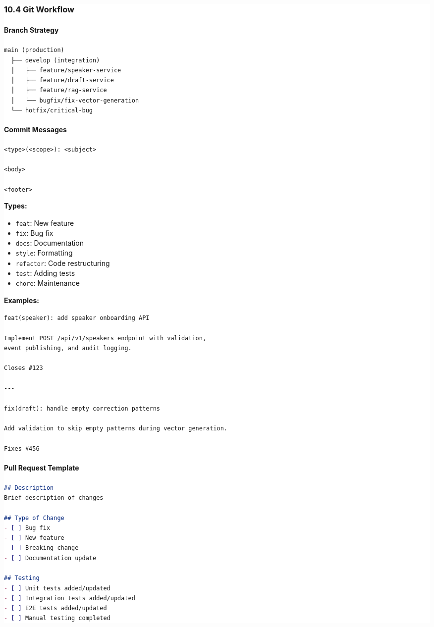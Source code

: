 ### 10.4 Git Workflow

#### Branch Strategy
```
main (production)
  ├── develop (integration)
  │   ├── feature/speaker-service
  │   ├── feature/draft-service
  │   ├── feature/rag-service
  │   └── bugfix/fix-vector-generation
  └── hotfix/critical-bug
```

#### Commit Messages
```
<type>(<scope>): <subject>

<body>

<footer>
```

**Types:**
- `feat`: New feature
- `fix`: Bug fix
- `docs`: Documentation
- `style`: Formatting
- `refactor`: Code restructuring
- `test`: Adding tests
- `chore`: Maintenance

**Examples:**
```
feat(speaker): add speaker onboarding API

Implement POST /api/v1/speakers endpoint with validation,
event publishing, and audit logging.

Closes #123

---

fix(draft): handle empty correction patterns

Add validation to skip empty patterns during vector generation.

Fixes #456
```

#### Pull Request Template
```markdown
## Description
Brief description of changes

## Type of Change
- [ ] Bug fix
- [ ] New feature
- [ ] Breaking change
- [ ] Documentation update

## Testing
- [ ] Unit tests added/updated
- [ ] Integration tests added/updated
- [ ] E2E tests added/updated
- [ ] Manual testing completed
```